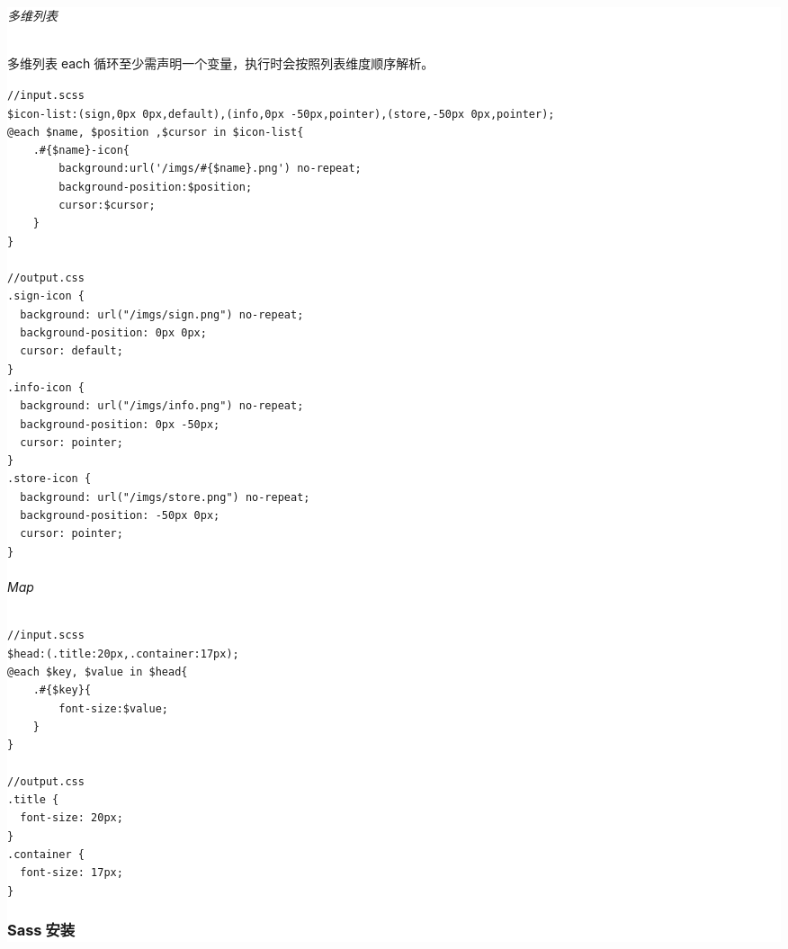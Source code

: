 ###### 多维列表

多维列表 each 循环至少需声明一个变量，执行时会按照列表维度顺序解析。

```
//input.scss
$icon-list:(sign,0px 0px,default),(info,0px -50px,pointer),(store,-50px 0px,pointer);
@each $name, $position ,$cursor in $icon-list{
    .#{$name}-icon{
        background:url('/imgs/#{$name}.png') no-repeat;
        background-position:$position;
        cursor:$cursor;
    }
}

//output.css
.sign-icon {
  background: url("/imgs/sign.png") no-repeat;
  background-position: 0px 0px;
  cursor: default;
}
.info-icon {
  background: url("/imgs/info.png") no-repeat;
  background-position: 0px -50px;
  cursor: pointer;
}
.store-icon {
  background: url("/imgs/store.png") no-repeat;
  background-position: -50px 0px;
  cursor: pointer;
}
```

###### Map

```
//input.scss
$head:(.title:20px,.container:17px);
@each $key, $value in $head{
    .#{$key}{
        font-size:$value;
    }
}

//output.css
.title {
  font-size: 20px;
}
.container {
  font-size: 17px;
}
```

### Sass 安装
